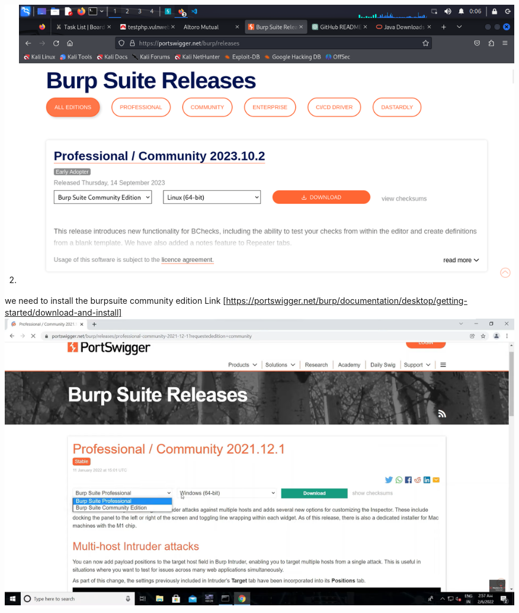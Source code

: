 2. ![Alt text](https://github.com/StephenOwusuB/-Web-Application-Security-Assessment-Burp-Suite-Lab/blob/main/images/image.png)

we need to install the burpsuite community edition
Link [https://portswigger.net/burp/documentation/desktop/getting-started/download-and-install]
![Alt text](https://github.com/StephenOwusuB/-Web-Application-Security-Assessment-Burp-Suite-Lab/blob/main/images/image2.png)
